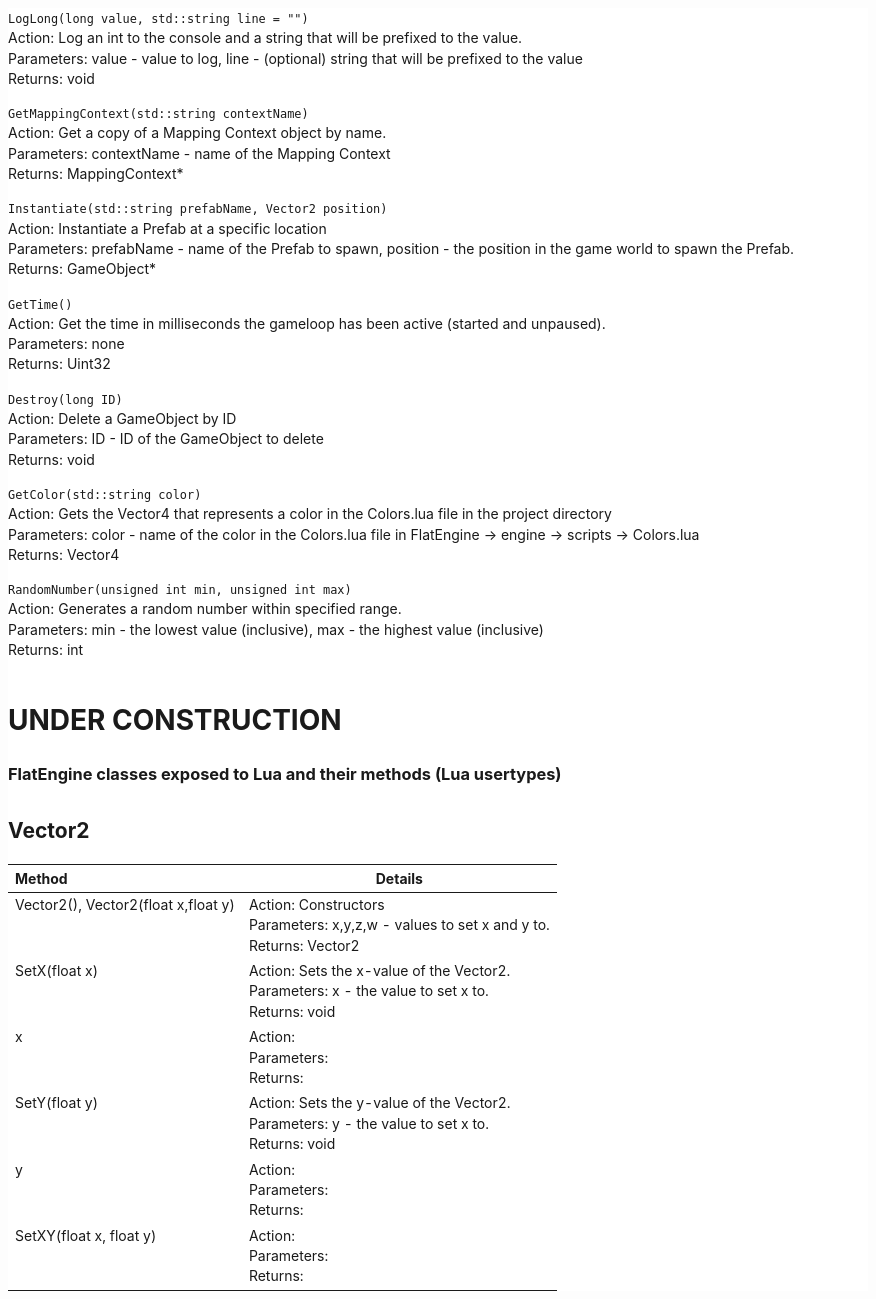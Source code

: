 `LogLong(long value, std::string line = "")`<br/>
Action: Log an int to the console and a string that will be prefixed to the value.<br/>
Parameters: value - value to log, line - (optional) string that will be prefixed to the value<br/>
Returns: void<br/>

`GetMappingContext(std::string contextName)`<br/>
Action: Get a copy of a Mapping Context object by name.<br/>
Parameters: contextName - name of the Mapping Context<br/>
Returns: MappingContext*<br/>

`Instantiate(std::string prefabName, Vector2 position)`<br/>
Action: Instantiate a Prefab at a specific location<br/>
Parameters: prefabName - name of the Prefab to spawn, position - the position in the game world to spawn the Prefab.<br/>
Returns: GameObject*<br/>

`GetTime()`<br/>
Action: Get the time in milliseconds the gameloop has been active (started and unpaused).<br/>
Parameters: none<br/>
Returns: Uint32<br/>

`Destroy(long ID)`<br/>
Action: Delete a GameObject by ID<br/>
Parameters: ID - ID of the GameObject to delete<br/>
Returns: void<br/>

`GetColor(std::string color)`<br/>
Action: Gets the Vector4 that represents a color in the Colors.lua file in the project directory<br/>
Parameters: color - name of the color in the Colors.lua file in FlatEngine -> engine -> scripts -> Colors.lua<br/>
Returns: Vector4<br/>

`RandomNumber(unsigned int min, unsigned int max)`<br/>
Action: Generates a random number within specified range.<br/>
Parameters: min - the lowest value (inclusive), max - the highest value (inclusive)<br/>
Returns: int<br/>

# UNDER CONSTRUCTION

### FlatEngine classes exposed to Lua and their methods (Lua usertypes)

## Vector2

|Method|Details|
|:-----|-------|
|Vector2(), Vector2(float x,float y)|Action: Constructors</br>Parameters: x,y,z,w - values to set x and y to.</br>Returns: Vector2
|SetX(float x)|Action: Sets the x-value of the Vector2.</br>Parameters: x - the value to set x to.</br>Returns: void|
|x|Action: </br>Parameters: </br>Returns: |
|SetY(float y)|Action: Sets the y-value of the Vector2.</br>Parameters: y - the value to set x to.</br>Returns: void|
|y|Action: </br>Parameters: </br>Returns: |
|SetXY(float x, float y)|Action: </br>Parameters: </br>Returns: |
